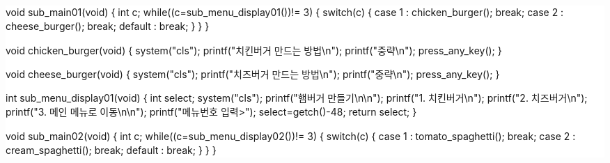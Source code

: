 void sub_main01(void)
{
	int c;
	while((c=sub_menu_display01())!= 3)
	{
		switch(c)
			{
			case 1 : chicken_burger();
			break;
			case 2 : cheese_burger();
			break;
			default : break;
	}
	}
}


void chicken_burger(void)
{
	system("cls");
	printf("치킨버거 만드는 방법\n");
	printf("중략\n");
	press_any_key();
}


void cheese_burger(void)
{
	system("cls");
	printf("치즈버거 만드는 방법\n");
	printf("중략\n");
	press_any_key();
}


int sub_menu_display01(void)
{
	int select;
	system("cls");
	printf("햄버거 만들기\n\n");
	printf("1. 치킨버거\n");
	printf("2. 치즈버거\n");
	printf("3. 메인 메뉴로 이동\n\n");
	printf("메뉴번호 입력>");
	select=getch()-48;
	return select;
}


void sub_main02(void)
{
	int c;
	while((c=sub_menu_display02())!= 3)
	{
		switch(c)
		{
			case 1 : tomato_spaghetti();
			break;
			case 2 : cream_spaghetti();
			break;
			default : break;
	}
	}
}
